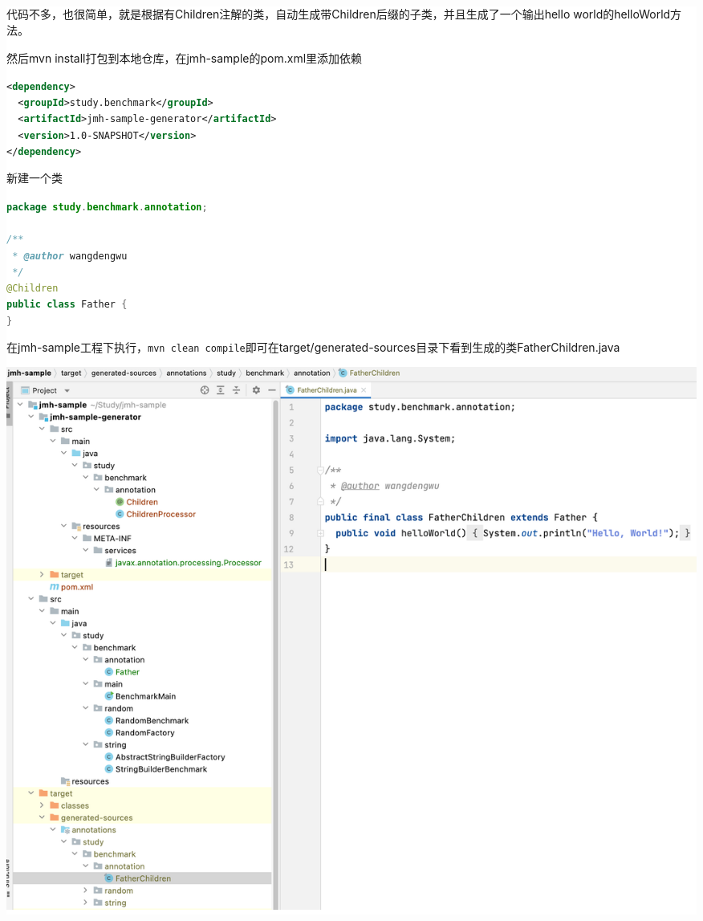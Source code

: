 代码不多，也很简单，就是根据有Children注解的类，自动生成带Children后缀的子类，并且生成了一个输出hello world的helloWorld方法。

然后mvn install打包到本地仓库，在jmh-sample的pom.xml里添加依赖

``` xml
<dependency>
  <groupId>study.benchmark</groupId>
  <artifactId>jmh-sample-generator</artifactId>
  <version>1.0-SNAPSHOT</version>
</dependency>
```

新建一个类

``` java
package study.benchmark.annotation;

/**
 * @author wangdengwu
 */
@Children
public class Father {
}
```

在jmh-sample工程下执行，`mvn clean compile`即可在target/generated-sources目录下看到生成的类FatherChildren.java

![](202205152144698.png)
